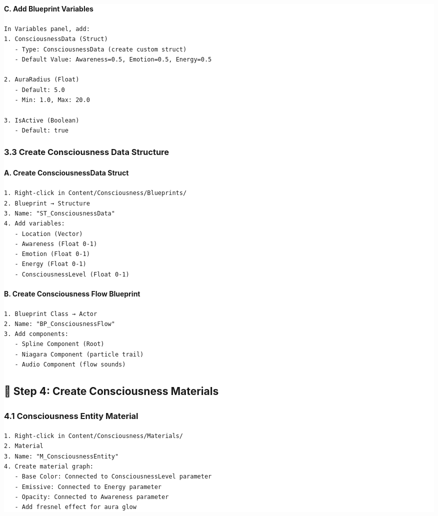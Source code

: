 #### C. Add Blueprint Variables
```
In Variables panel, add:
1. ConsciousnessData (Struct)
   - Type: ConsciousnessData (create custom struct)
   - Default Value: Awareness=0.5, Emotion=0.5, Energy=0.5

2. AuraRadius (Float)
   - Default: 5.0
   - Min: 1.0, Max: 20.0

3. IsActive (Boolean)
   - Default: true
```

### 3.3 Create Consciousness Data Structure

#### A. Create ConsciousnessData Struct
```
1. Right-click in Content/Consciousness/Blueprints/
2. Blueprint → Structure
3. Name: "ST_ConsciousnessData"
4. Add variables:
   - Location (Vector)
   - Awareness (Float 0-1)
   - Emotion (Float 0-1)  
   - Energy (Float 0-1)
   - ConsciousnessLevel (Float 0-1)
```

#### B. Create Consciousness Flow Blueprint
```
1. Blueprint Class → Actor
2. Name: "BP_ConsciousnessFlow"
3. Add components:
   - Spline Component (Root)
   - Niagara Component (particle trail)
   - Audio Component (flow sounds)
```

## 🎨 Step 4: Create Consciousness Materials

### 4.1 Consciousness Entity Material
```
1. Right-click in Content/Consciousness/Materials/
2. Material
3. Name: "M_ConsciousnessEntity"
4. Create material graph:
   - Base Color: Connected to ConsciousnessLevel parameter
   - Emissive: Connected to Energy parameter  
   - Opacity: Connected to Awareness parameter
   - Add fresnel effect for aura glow
```

